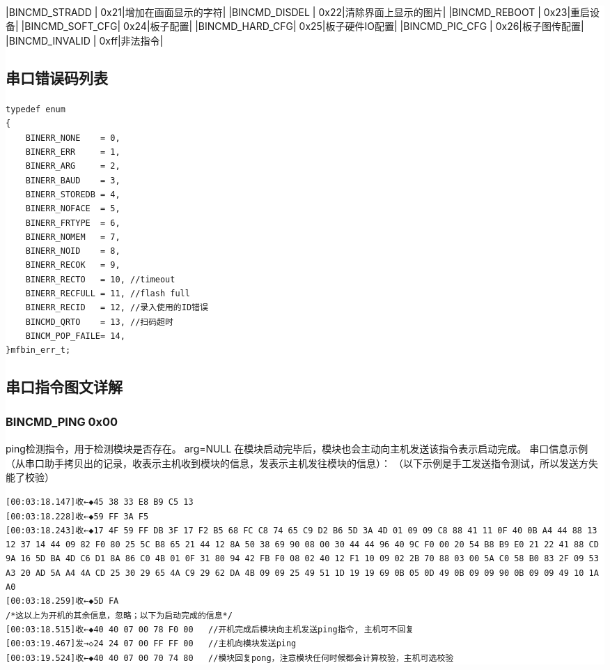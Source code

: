 |BINCMD_STRADD  | 0x21|增加在画面显示的字符|
|BINCMD_DISDEL  | 0x22|清除界面上显示的图片|
|BINCMD_REBOOT  | 0x23|重启设备|
|BINCMD_SOFT_CFG| 0x24|板子配置|
|BINCMD_HARD_CFG| 0x25|板子硬件IO配置|
|BINCMD_PIC_CFG | 0x26|板子图传配置|
|BINCMD_INVALID | 0xff|非法指令|

## 串口错误码列表
~~~
typedef enum
{
	BINERR_NONE    = 0,
	BINERR_ERR     = 1,
	BINERR_ARG     = 2,
	BINERR_BAUD    = 3,
	BINERR_STOREDB = 4,
	BINERR_NOFACE  = 5,
	BINERR_FRTYPE  = 6,
	BINERR_NOMEM   = 7,
	BINERR_NOID    = 8,
	BINERR_RECOK   = 9,
	BINERR_RECTO   = 10, //timeout
	BINERR_RECFULL = 11, //flash full
    BINERR_RECID   = 12, //录入使用的ID错误
	BINCMD_QRTO    = 13, //扫码超时
    BINCM_POP_FAILE= 14,
}mfbin_err_t;
~~~

## 串口指令图文详解
### BINCMD_PING 0x00
ping检测指令，用于检测模块是否存在。  arg=NULL
在模块启动完毕后，模块也会主动向主机发送该指令表示启动完成。
串口信息示例（从串口助手拷贝出的记录，收表示主机收到模块的信息，发表示主机发往模块的信息）：
（以下示例是手工发送指令测试，所以发送方失能了校验）
~~~
[00:03:18.147]收←◆45 38 33 E8 B9 C5 13 
[00:03:18.228]收←◆59 FF 3A F5 
[00:03:18.243]收←◆17 4F 59 FF DB 3F 17 F2 B5 68 FC C8 74 65 C9 D2 B6 5D 3A 4D 01 09 09 C8 88 41 11 0F 40 0B A4 44 88 13 12 37 14 44 09 82 F0 80 25 5C B8 65 21 44 12 8A 50 38 69 90 08 00 30 44 44 96 40 9C F0 00 20 54 B8 B9 E0 21 22 41 88 CD 9A 16 5D BA 4D C6 D1 8A 86 C0 4B 01 0F 31 80 94 42 FB F0 08 02 40 12 F1 10 09 02 2B 70 88 03 00 5A C0 58 B0 83 2F 09 53 A3 20 AD 5A A4 4A CD 25 30 29 65 4A C9 29 62 DA 4B 09 09 25 49 51 1D 19 19 69 0B 05 0D 49 0B 09 09 90 0B 09 09 49 10 1A A0 
[00:03:18.259]收←◆5D FA 
/*这以上为开机的其余信息，忽略；以下为启动完成的信息*/
[00:03:18.515]收←◆40 40 07 00 78 F0 00   //开机完成后模块向主机发送ping指令, 主机可不回复
[00:03:19.467]发→◇24 24 07 00 FF FF 00   //主机向模块发送ping
[00:03:19.524]收←◆40 40 07 00 70 74 80   //模块回复pong，注意模块任何时候都会计算校验，主机可选校验
~~~
